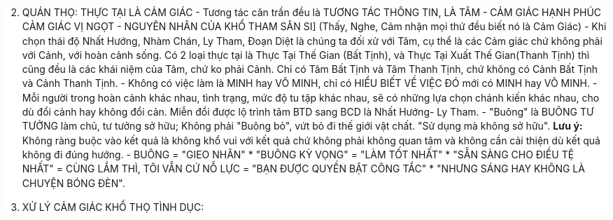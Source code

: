 2. QUÁN THỌ: THỰC TẠI LÀ CẢM GIÁC - Tương tác căn trần đều là TƯƠNG TÁC THÔNG TIN, LÀ TÂM - CẢM GIÁC HẠNH PHÚC CẢM GIÁC VỊ NGỌT - NGUYÊN NHÂN CỦA KHỔ THAM SÂN SI] (Thấy, Nghe, Cảm nhận mọi thứ đều biết nó là Cảm Giác) - Khi chọn thái độ Nhất Hướng, Nhàm Chán, Ly Tham, Đoạn Diệt là chúng ta đối xử với Tâm, cụ thể là các Cảm giác chứ không phải với Cảnh, với hoàn cảnh sống. Có 2 loại thực tại là Thực Tại Thế Gian (Bất Tịnh), và Thực Tại Xuất Thế Gian(Thanh Tịnh) thì cũng đều là các khái niệm của Tâm, chứ ko phải Cảnh. Chỉ có Tâm Bất Tịnh và Tâm Thanh Tịnh, chứ không có Cảnh Bất Tịnh và Cảnh Thanh Tịnh. - Không có việc làm là MINH hay VÔ MINH, chỉ có HIỂU BIẾT VỀ VIỆC ĐÓ mới có MINH hay VÔ MINH. - Mỗi người trong hoàn cảnh khác nhau, tình trạng, mức độ tu tập khác nhau, sẽ có những lựa chọn chánh kiến khác nhau, cho dù đổi cảnh hay không đổi cản. Miễn đổi được lộ trình tâm BTD sang BCD là Nhất Hướng- Ly Tham. - "Buông" là BUÔNG TƯ TƯỞNG làm chủ, tư tưởng sở hữu; Không phải "Buông bỏ", vứt bỏ đi thế giới vật chất. "Sử dụng mà không sở hữu". **Lưu ý:** Không ràng buộc vào kết quả là không khổ vui với kết quả chứ không phải không quan tâm và không cần cải thiện dù kết quả không đi đúng hướng. - BUÔNG = "GIEO NHÂN" * "BUÔNG KỲ VỌNG" = "LÀM TỐT NHẤT" * "SẴN SÀNG CHO ĐIỀU TỆ NHẤT" = CÙNG LẮM THÌ, TÔI VẪN CỨ NỖ LỰC = "BẠN ĐƯỢC QUYỀN BẬT CÔNG TẮC" * "NHƯNG SÁNG HAY KHÔNG LÀ CHUYỆN BÓNG ĐÈN".

3. XỬ LÝ CẢM GIÁC KHỔ THỌ TÌNH DỤC:
    

  
